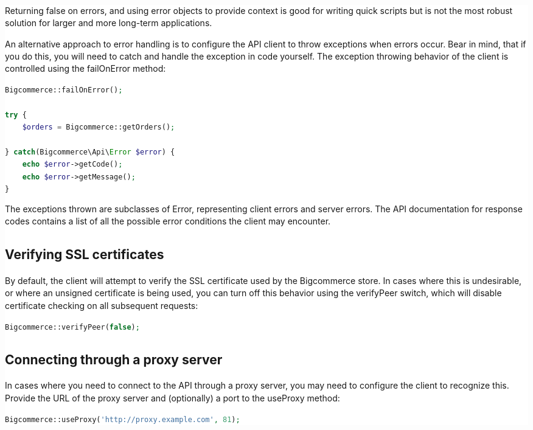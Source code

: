 Returning false on errors, and using error objects to provide context is good
for writing quick scripts but is not the most robust solution for larger and
more long-term applications.

An alternative approach to error handling is to configure the API client to
throw exceptions when errors occur. Bear in mind, that if you do this, you will
need to catch and handle the exception in code yourself. The exception throwing
behavior of the client is controlled using the failOnError method:

~~~php
Bigcommerce::failOnError();

try {
	$orders = Bigcommerce::getOrders();

} catch(Bigcommerce\Api\Error $error) {
	echo $error->getCode();
	echo $error->getMessage();
}
~~~

The exceptions thrown are subclasses of Error, representing
client errors and server errors. The API documentation for response codes
contains a list of all the possible error conditions the client may encounter.


Verifying SSL certificates
--------------------------

By default, the client will attempt to verify the SSL certificate used by the
Bigcommerce store. In cases where this is undesirable, or where an unsigned
certificate is being used, you can turn off this behavior using the verifyPeer
switch, which will disable certificate checking on all subsequent requests:

~~~php
Bigcommerce::verifyPeer(false);
~~~

Connecting through a proxy server
---------------------------------

In cases where you need to connect to the API through a proxy server, you may
need to configure the client to recognize this. Provide the URL of the proxy
server and (optionally) a port to the useProxy method:

~~~php
Bigcommerce::useProxy('http://proxy.example.com', 81);
~~~

